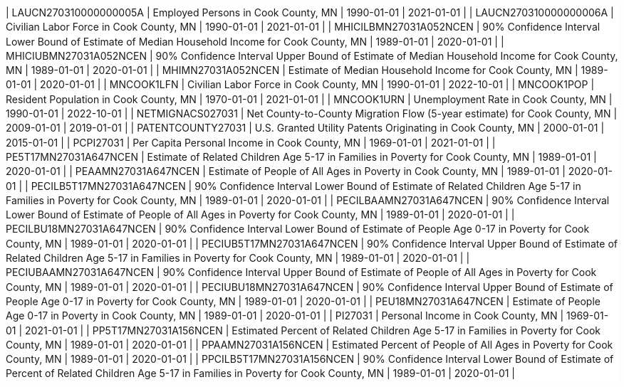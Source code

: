 | LAUCN270310000000005A     | Employed Persons in Cook County, MN                                                                                                                                      | 1990-01-01          | 2021-01-01        |
| LAUCN270310000000006A     | Civilian Labor Force in Cook County, MN                                                                                                                                  | 1990-01-01          | 2021-01-01        |
| MHICILBMN27031A052NCEN    | 90% Confidence Interval Lower Bound of Estimate of Median Household Income for Cook County, MN                                                                           | 1989-01-01          | 2020-01-01        |
| MHICIUBMN27031A052NCEN    | 90% Confidence Interval Upper Bound of Estimate of Median Household Income for Cook County, MN                                                                           | 1989-01-01          | 2020-01-01        |
| MHIMN27031A052NCEN        | Estimate of Median Household Income for Cook County, MN                                                                                                                  | 1989-01-01          | 2020-01-01        |
| MNCOOK1LFN                | Civilian Labor Force in Cook County, MN                                                                                                                                  | 1990-01-01          | 2022-10-01        |
| MNCOOK1POP                | Resident Population in Cook County, MN                                                                                                                                   | 1970-01-01          | 2021-01-01        |
| MNCOOK1URN                | Unemployment Rate in Cook County, MN                                                                                                                                     | 1990-01-01          | 2022-10-01        |
| NETMIGNACS027031          | Net County-to-County Migration Flow (5-year estimate) for Cook County, MN                                                                                                | 2009-01-01          | 2019-01-01        |
| PATENTCOUNTY27031         | U.S. Granted Utility Patents Originating in Cook County, MN                                                                                                              | 2000-01-01          | 2015-01-01        |
| PCPI27031                 | Per Capita Personal Income in Cook County, MN                                                                                                                            | 1969-01-01          | 2021-01-01        |
| PE5T17MN27031A647NCEN     | Estimate of Related Children Age 5-17 in Families in Poverty for Cook County, MN                                                                                         | 1989-01-01          | 2020-01-01        |
| PEAAMN27031A647NCEN       | Estimate of People of All Ages in Poverty in Cook County, MN                                                                                                             | 1989-01-01          | 2020-01-01        |
| PECILB5T17MN27031A647NCEN | 90% Confidence Interval Lower Bound of Estimate of Related Children Age 5-17 in Families in Poverty for Cook County, MN                                                  | 1989-01-01          | 2020-01-01        |
| PECILBAAMN27031A647NCEN   | 90% Confidence Interval Lower Bound of Estimate of People of All Ages in Poverty for Cook County, MN                                                                     | 1989-01-01          | 2020-01-01        |
| PECILBU18MN27031A647NCEN  | 90% Confidence Interval Lower Bound of Estimate of People Age 0-17 in Poverty for Cook County, MN                                                                        | 1989-01-01          | 2020-01-01        |
| PECIUB5T17MN27031A647NCEN | 90% Confidence Interval Upper Bound of Estimate of Related Children Age 5-17 in Families in Poverty for Cook County, MN                                                  | 1989-01-01          | 2020-01-01        |
| PECIUBAAMN27031A647NCEN   | 90% Confidence Interval Upper Bound of Estimate of People of All Ages in Poverty for Cook County, MN                                                                     | 1989-01-01          | 2020-01-01        |
| PECIUBU18MN27031A647NCEN  | 90% Confidence Interval Upper Bound of Estimate of People Age 0-17 in Poverty for Cook County, MN                                                                        | 1989-01-01          | 2020-01-01        |
| PEU18MN27031A647NCEN      | Estimate of People Age 0-17 in Poverty in Cook County, MN                                                                                                                | 1989-01-01          | 2020-01-01        |
| PI27031                   | Personal Income in Cook County, MN                                                                                                                                       | 1969-01-01          | 2021-01-01        |
| PP5T17MN27031A156NCEN     | Estimated Percent of Related Children Age 5-17 in Families in Poverty for Cook County, MN                                                                                | 1989-01-01          | 2020-01-01        |
| PPAAMN27031A156NCEN       | Estimated Percent of People of All Ages in Poverty for Cook County, MN                                                                                                   | 1989-01-01          | 2020-01-01        |
| PPCILB5T17MN27031A156NCEN | 90% Confidence Interval Lower Bound of Estimate of Percent of Related Children Age 5-17 in Families in Poverty for Cook County, MN                                       | 1989-01-01          | 2020-01-01        |